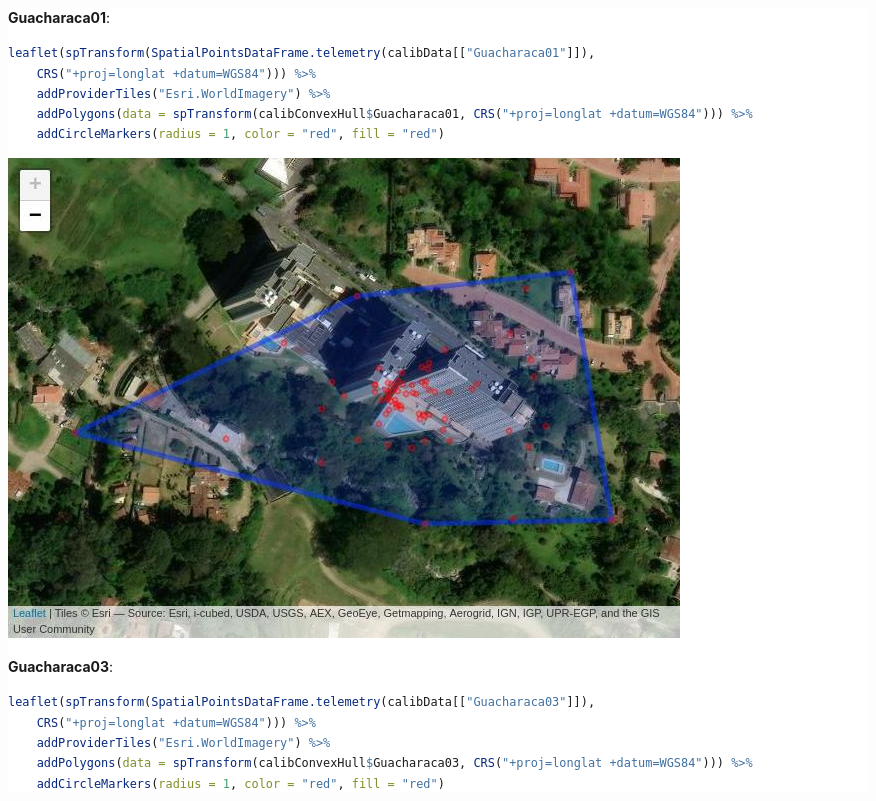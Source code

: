 **Guacharaca01**:

``` r
leaflet(spTransform(SpatialPointsDataFrame.telemetry(calibData[["Guacharaca01"]]),
    CRS("+proj=longlat +datum=WGS84"))) %>%
    addProviderTiles("Esri.WorldImagery") %>%
    addPolygons(data = spTransform(calibConvexHull$Guacharaca01, CRS("+proj=longlat +datum=WGS84"))) %>%
    addCircleMarkers(radius = 1, color = "red", fill = "red")
```

![](Fig/calib_ll_calib_Guacharaca01-1.jpeg)

**Guacharaca03**:

``` r
leaflet(spTransform(SpatialPointsDataFrame.telemetry(calibData[["Guacharaca03"]]),
    CRS("+proj=longlat +datum=WGS84"))) %>%
    addProviderTiles("Esri.WorldImagery") %>%
    addPolygons(data = spTransform(calibConvexHull$Guacharaca03, CRS("+proj=longlat +datum=WGS84"))) %>%
    addCircleMarkers(radius = 1, color = "red", fill = "red")
```
